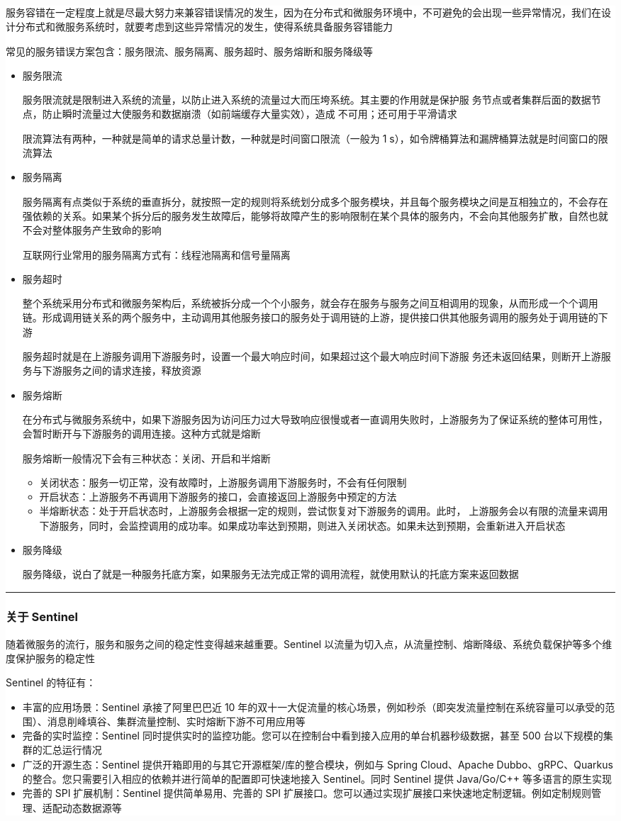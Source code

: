 

服务容错在一定程度上就是尽最大努力来兼容错误情况的发生，因为在分布式和微服务环境中，不可避免的会出现一些异常情况，我们在设计分布式和微服务系统时，就要考虑到这些异常情况的发生，使得系统具备服务容错能力

常见的服务错误方案包含：服务限流、服务隔离、服务超时、服务熔断和服务降级等



* 服务限流

  服务限流就是限制进入系统的流量，以防止进入系统的流量过大而压垮系统。其主要的作用就是保护服 务节点或者集群后面的数据节点，防止瞬时流量过大使服务和数据崩溃（如前端缓存大量实效），造成 不可用；还可用于平滑请求

  限流算法有两种，一种就是简单的请求总量计数，一种就是时间窗口限流（一般为 1 s），如令牌桶算法和漏牌桶算法就是时间窗口的限流算法

* 服务隔离

  服务隔离有点类似于系统的垂直拆分，就按照一定的规则将系统划分成多个服务模块，并且每个服务模块之间是互相独立的，不会存在强依赖的关系。如果某个拆分后的服务发生故障后，能够将故障产生的影响限制在某个具体的服务内，不会向其他服务扩散，自然也就不会对整体服务产生致命的影响

  互联网行业常用的服务隔离方式有：线程池隔离和信号量隔离

* 服务超时

  整个系统采用分布式和微服务架构后，系统被拆分成一个个小服务，就会存在服务与服务之间互相调用的现象，从而形成一个个调用链。形成调用链关系的两个服务中，主动调用其他服务接口的服务处于调用链的上游，提供接口供其他服务调用的服务处于调用链的下游

  服务超时就是在上游服务调用下游服务时，设置一个最大响应时间，如果超过这个最大响应时间下游服 务还未返回结果，则断开上游服务与下游服务之间的请求连接，释放资源

* 服务熔断

  在分布式与微服务系统中，如果下游服务因为访问压力过大导致响应很慢或者一直调用失败时，上游服务为了保证系统的整体可用性，会暂时断开与下游服务的调用连接。这种方式就是熔断

  服务熔断一般情况下会有三种状态：关闭、开启和半熔断

  * 关闭状态：服务一切正常，没有故障时，上游服务调用下游服务时，不会有任何限制
  * 开启状态：上游服务不再调用下游服务的接口，会直接返回上游服务中预定的方法
  * 半熔断状态：处于开启状态时，上游服务会根据一定的规则，尝试恢复对下游服务的调用。此时， 上游服务会以有限的流量来调用下游服务，同时，会监控调用的成功率。如果成功率达到预期，则进入关闭状态。如果未达到预期，会重新进入开启状态

* 服务降级

  服务降级，说白了就是一种服务托底方案，如果服务无法完成正常的调用流程，就使用默认的托底方案来返回数据



------

### 关于 Sentinel



随着微服务的流行，服务和服务之间的稳定性变得越来越重要。Sentinel 以流量为切入点，从流量控制、熔断降级、系统负载保护等多个维度保护服务的稳定性



Sentinel 的特征有：

* 丰富的应用场景：Sentinel 承接了阿里巴巴近 10 年的双十一大促流量的核心场景，例如秒杀（即突发流量控制在系统容量可以承受的范围）、消息削峰填谷、集群流量控制、实时熔断下游不可用应用等
* 完备的实时监控：Sentinel 同时提供实时的监控功能。您可以在控制台中看到接入应用的单台机器秒级数据，甚至 500 台以下规模的集群的汇总运行情况
* 广泛的开源生态：Sentinel 提供开箱即用的与其它开源框架/库的整合模块，例如与 Spring Cloud、Apache Dubbo、gRPC、Quarkus 的整合。您只需要引入相应的依赖并进行简单的配置即可快速地接入 Sentinel。同时 Sentinel 提供 Java/Go/C++ 等多语言的原生实现
* 完善的 SPI 扩展机制：Sentinel 提供简单易用、完善的 SPI 扩展接口。您可以通过实现扩展接口来快速地定制逻辑。例如定制规则管理、适配动态数据源等
